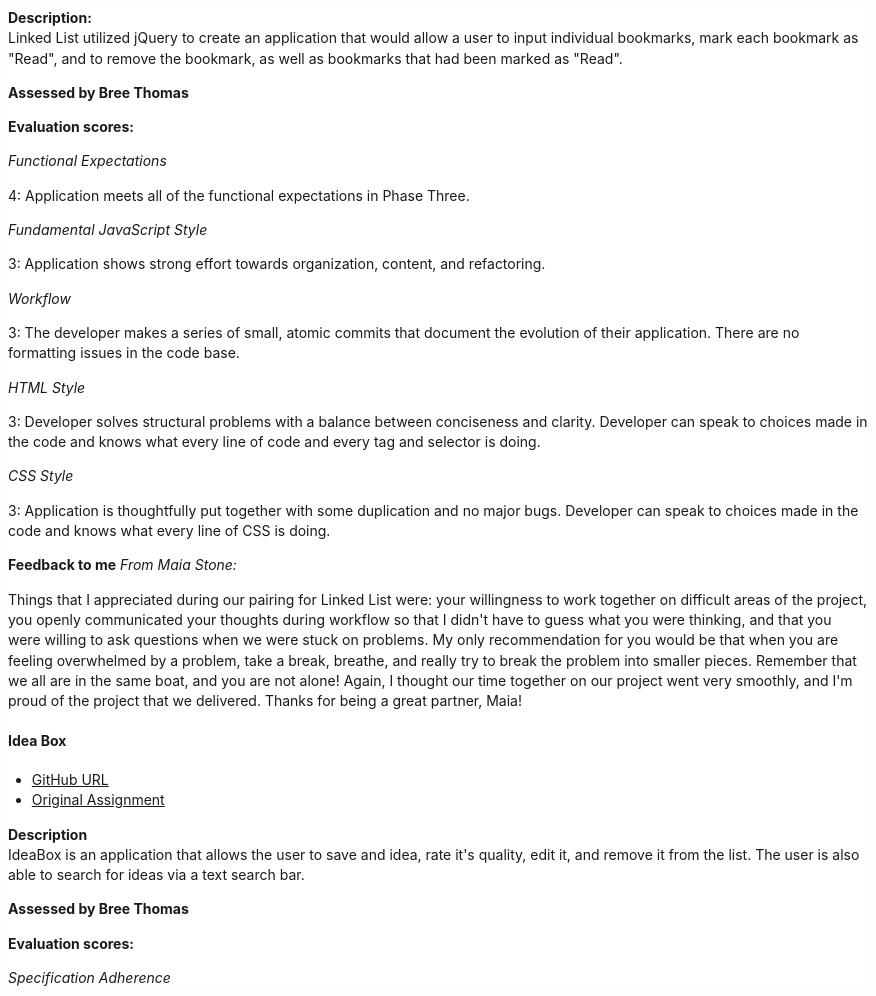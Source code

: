**Description:** <br>
  Linked List utilized jQuery to create an application that would allow a user to input individual bookmarks, mark each bookmark as "Read", and to remove the bookmark, as well as bookmarks that had been marked as "Read".

**Assessed by Bree Thomas**

**Evaluation scores:**

*Functional Expectations*

  4: Application meets all of the functional expectations in Phase Three.

*Fundamental JavaScript Style*

  3: Application shows strong effort towards organization, content, and refactoring.

*Workflow*

  3: The developer makes a series of small, atomic commits that document the evolution of their application. There are no formatting issues in the code base.

*HTML Style*

  3: Developer solves structural problems with a balance between conciseness and clarity. Developer can speak to choices made in the code and knows what every line of code and every tag and selector is doing.

*CSS Style*

  3: Application is thoughtfully put together with some duplication and no major bugs. Developer can speak to choices made in the code and knows what every line of CSS is doing.

  **Feedback to me**
  *From Maia Stone:*

  Things that I appreciated during our pairing for Linked List were: your willingness to work together on difficult areas of the project, you openly communicated your thoughts during workflow so that I didn't have to guess what you were thinking, and that you were willing to ask questions when we were stuck on problems. My only recommendation for you would be that when you are feeling overwhelmed by a problem, take a break, breathe, and really try to break the problem into smaller pieces. Remember that we all are in the same boat, and you are not alone! Again, I thought our time together on our project went very smoothly, and I'm proud of the project that we delivered.   Thanks for being a great partner, Maia!

  #### Idea Box

  * [GitHub URL](https://github.com/gprocell927/idea-box)
  * [Original Assignment](http://frontend.turing.io/projects/ideabox.html)

**Description**<br>
  IdeaBox is an application that allows the user to save and idea, rate it's quality, edit it, and remove it from the list. The user is also able to search for ideas via a text search bar.

**Assessed by Bree Thomas**

**Evaluation scores:**

*Specification Adherence*
